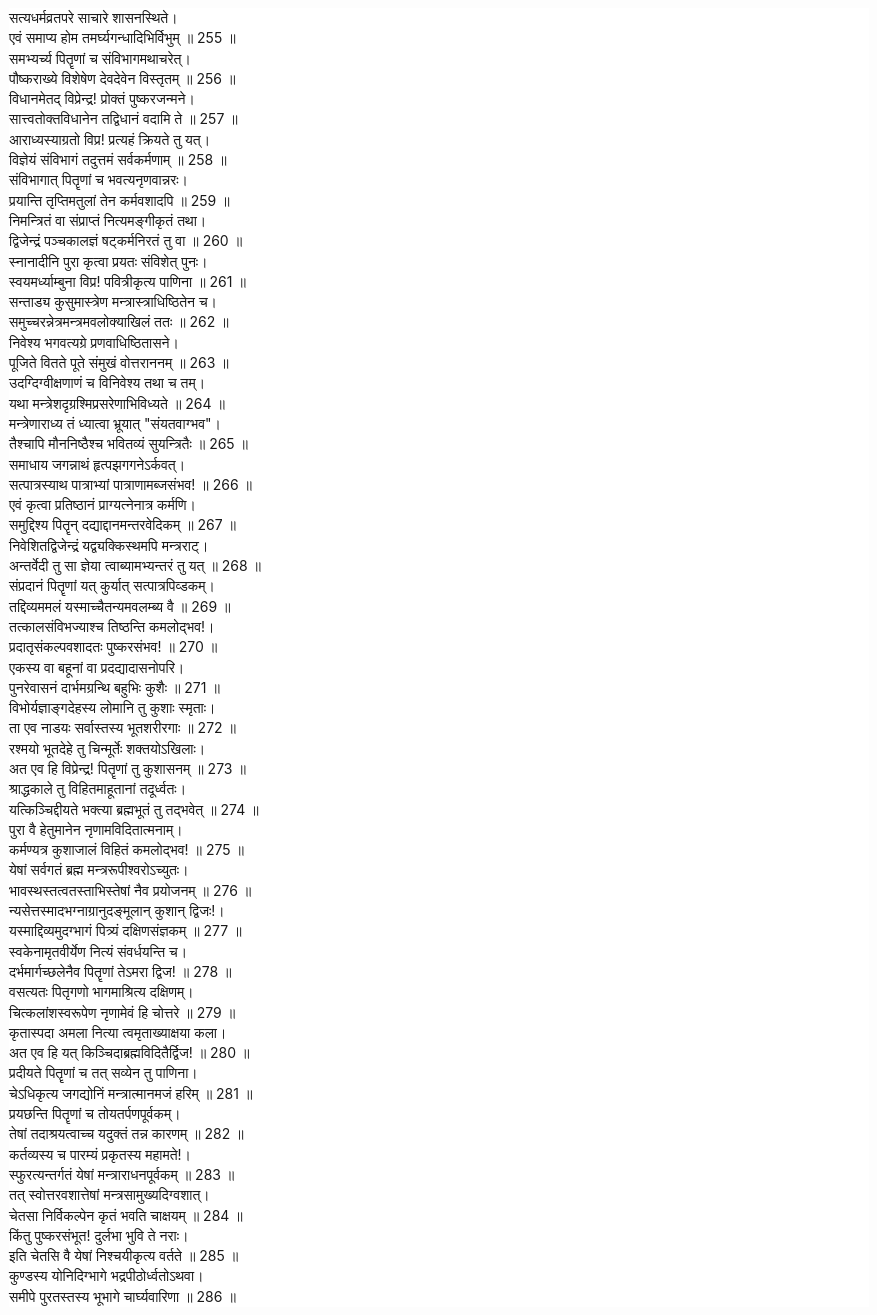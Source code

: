सत्यधर्मव्रतपरे साचारे शासनस्थिते।  
एवं समाप्य होम तमर्घ्यगन्धादिभिर्विभुम् ॥ 255 ॥  
समभ्यर्च्य पितॄणां च संविभागमथाचरेत्।  
पौष्कराख्ये विशेषेण देवदेवेन विस्तृतम् ॥ 256 ॥  
विधानमेतद् विप्रेन्द्र! प्रोक्तं पुष्करजन्मने।  
सात्त्वतोक्तविधानेन तद्विधानं वदामि ते ॥ 257 ॥  
आराध्यस्याग्रतो विप्र! प्रत्यहं क्रियते तु यत्।  
विज्ञेयं संविभागं तदुत्तमं सर्वकर्मणाम् ॥ 258 ॥  
संविभागात् पितॄणां च भवत्यनृणवान्नरः।  
प्रयान्ति तृप्तिमतुलां तेन कर्मवशादपि ॥ 259 ॥  
निमन्त्रितं वा संप्राप्तं नित्यमङ्गीकृतं तथा।  
द्विजेन्द्रं पञ्चकालज्ञं षट्‌कर्मनिरतं तु वा ॥ 260 ॥  
स्नानादीनि पुरा कृत्वा प्रयतः संविशेत् पुनः।  
स्वयमर्ध्याम्बुना विप्र! पवित्रीकृत्य पाणिना ॥ 261 ॥  
सन्ताड्य कुसुमास्त्रेण मन्त्रास्त्राधिष्ठितेन च।  
समुच्चरन्नेत्रमन्त्रमवलोक्याखिलं ततः ॥ 262 ॥  
निवेश्य भगवत्यग्रे प्रणवाधिष्ठितासने।  
पूजिते वितते पूते संमुखं वोत्तराननम् ॥ 263 ॥  
उदग्दिग्वीक्षणाणं च विनिवेश्य तथा च तम्।  
यथा मन्त्रेशदृग्रश्मिप्रसरेणाभिविध्यते ॥ 264 ॥  
मन्त्रेणाराध्य तं ध्यात्वा भ्रूयात् "संयतवाग्भव"।  
तैश्चापि मौननिष्ठैश्च भवितव्यं सुयन्त्रितैः ॥ 265 ॥  
समाधाय जगन्नाथं हृत्पझगगनेऽर्कवत्।  
सत्पात्रस्याथ पात्राभ्यां पात्राणामब्जसंभव! ॥ 266 ॥  
एवं कृत्वा प्रतिष्ठानं प्राग्यत्नेनात्र कर्मणि।  
समुद्दिश्य पितॄन् दद्याद्दानमन्तरवेदिकम् ॥ 267 ॥  
निवेशितद्विजेन्द्रं यद्व्यक्किस्थमपि मन्त्रराट्।  
अन्तर्वेदी तु सा ज्ञेया त्वाब्यामभ्यन्तरं तु यत् ॥ 268 ॥  
संप्रदानं पितॄणां यत् कुर्यात् सत्पात्रपिव्डकम्।  
तद्दिव्यममलं यस्माच्चैतन्यमवलम्ब्य वै ॥ 269 ॥  
तत्कालसंविभज्याश्च तिष्ठन्ति कमलोद्भव!।  
प्रदातृसंकल्पवशादतः पुष्करसंभव! ॥ 270 ॥  
एकस्य वा बहूनां वा प्रदद्यादासनोपरि।  
पुनरेवासनं दार्भमग्रन्थि बहुभिः कुशैः ॥ 271 ॥  
विभोर्यज्ञाङ्गदेहस्य लोमानि तु कुशाः स्मृताः।  
ता एव नाडयः सर्वास्तस्य भूतशरीरगाः ॥ 272 ॥  
रश्मयो भूतदेहे तु चिन्मूर्तेः शक्तयोऽखिलाः।  
अत एव हि विप्रेन्द्र! पितॄणां तु कुशासनम् ॥ 273 ॥  
श्राद्धकाले तु विहितमाहूतानां तदूर्ध्वतः।  
यत्किञ्चिद्दीयते भक्त्या ब्रह्मभूतं तु तद्भवेत् ॥ 274 ॥  
पुरा वै हेतुमानेन नृणामविदितात्मनाम्।  
कर्मण्यत्र कुशाजालं विहितं कमलोद्भव! ॥ 275 ॥  
येषां सर्वगतं ब्रह्म मन्त्ररूपीश्वरोऽच्युतः।  
भावस्थस्तत्वतस्ताभिस्तेषां नैव प्रयोजनम् ॥ 276 ॥  
न्यसेत्तस्मादभग्नाग्रानुदङ्‌मूलान् कुशान् द्विजः!।  
यस्माद्दिव्यमुदग्भागं पित्र्यं दक्षिणसंज्ञकम् ॥ 277 ॥  
स्वकेनामृतवीर्येण नित्यं संवर्धयन्ति च।  
दर्भमार्गच्छलेनैव पितॄणां तेऽमरा द्विज! ॥ 278 ॥  
वसत्यतः पितृगणो भागमाश्रित्य दक्षिणम्।  
चित्कलांशस्वरूपेण नृणामेवं हि चोत्तरे ॥ 279 ॥  
कृतास्पदा अमला नित्या त्वमृताख्याक्षया कला।  
अत एव हि यत्‌ किञ्चिदाब्रह्मविदितैर्द्विज! ॥ 280 ॥  
प्रदीयते पितॄणां च तत् सव्येन तु पाणिना।  
चेऽधिकृत्य जगद्योनिं मन्त्रात्मानमजं हरिम् ॥ 281 ॥  
प्रयछन्ति पितॄणां च तोयतर्पणपूर्वकम्।  
तेषां तदाश्रयत्वाच्च यदुक्तं तन्न कारणम् ॥ 282 ॥  
कर्तव्यस्य च पारम्यं प्रकृतस्य महामते!।  
स्फुरत्यन्तर्गतं येषां मन्त्राराधनपूर्वकम् ॥ 283 ॥  
तत् स्वोत्तरवशात्तेषां मन्त्रसामुख्यदिग्वशात्।  
चेतसा निर्विकल्पेन कृतं भवति चाक्षयम् ॥ 284 ॥  
किंतु पुष्करसंभूत! दुर्लभा भुवि ते नराः।  
इति चेतसि वै येषां निश्चयीकृत्य वर्तते ॥ 285 ॥  
कुण्‍डस्य योनिदिग्भागे भद्रपीठोर्ध्वतोऽथवा।  
समीपे पुरतस्तस्य भूभागे चार्घ्यवारिणा ॥ 286 ॥  
